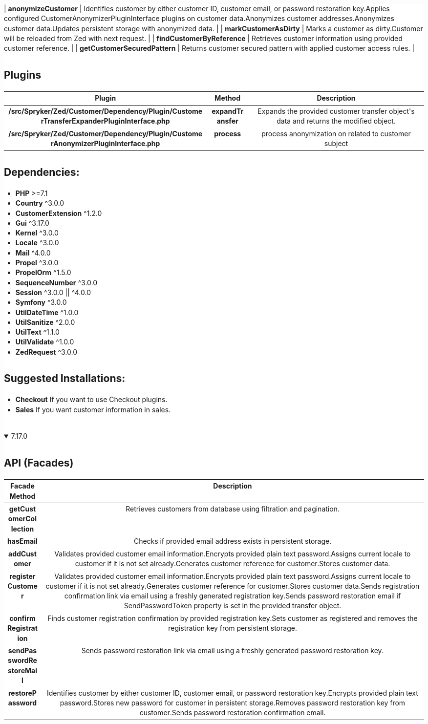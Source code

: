 |               **anonymizeCustomer**                | Identifies customer by either customer ID, customer email, or password restoration key.Applies configured CustomerAnonymizerPluginInterface plugins on customer data.Anonymizes customer addresses.Anonymizes customer data.Updates persistent storage with anonymized data. |
|              **markCustomerAsDirty**               | Marks a customer as dirty.Customer will be reloaded from Zed with next request. |
|            **findCustomerByReference**             | Retrieves customer information using provided customer reference. |
|           **getCustomerSecuredPattern**            | Returns customer secured pattern with applied customer access rules. |

## Plugins 

|                            Plugin                            |       Method       |                         Description                          |
| :----------------------------------------------------------: | :----------------: | :----------------------------------------------------------: |
| **/src/Spryker/Zed/Customer/Dependency/Plugin/CustomerTransferExpanderPluginInterface.php** | **expandTransfer** | Expands the provided customer transfer object's data and returns the modified object. |
| **/src/Spryker/Zed/Customer/Dependency/Plugin/CustomerAnonymizerPluginInterface.php** |    **process**     |     process anonymization on related to customer subject     |

## Dependencies: 

* **PHP** >=7.1
* **Country** ^3.0.0
* **CustomerExtension** ^1.2.0
* **Gui** ^3.17.0
* **Kernel** ^3.0.0
* **Locale** ^3.0.0
* **Mail** ^4.0.0
* **Propel** ^3.0.0
* **PropelOrm** ^1.5.0
* **SequenceNumber** ^3.0.0
* **Session** ^3.0.0 || ^4.0.0
* **Symfony** ^3.0.0
* **UtilDateTime** ^1.0.0
* **UtilSanitize** ^2.0.0
* **UtilText** ^1.1.0
* **UtilValidate** ^1.0.0
* **ZedRequest** ^3.0.0

## Suggested Installations: 

* **Checkout** If you want to use Checkout plugins.
* **Sales** If you want customer information in sales.

<br>
</details>

<details open>
<summary>7.17.0</summary>



## API (Facades) 

|                   Facade Method                    |                         Description                          |
| :------------------------------------------------: | :----------------------------------------------------------: |
|             **getCustomerCollection**              | Retrieves customers from database using filtration and pagination. |
|                    **hasEmail**                    | Checks if provided email address exists in persistent storage. |
|                  **addCustomer**                   | Validates provided customer email information.Encrypts provided plain text password.Assigns current locale to customer if it is not set already.Generates customer reference for customer.Stores customer data. |
|                **registerCustomer**                | Validates provided customer email information.Encrypts provided plain text password.Assigns current locale to customer if it is not set already.Generates customer reference for customer.Stores customer data.Sends registration confirmation link via email using a freshly generated registration key.Sends password restoration email if SendPasswordToken property is set in the provided transfer object. |
|              **confirmRegistration**               | Finds customer registration confirmation by provided registration key.Sets customer as registered and removes the registration key from persistent storage. |
|            **sendPasswordRestoreMail**             | Sends password restoration link via email using a freshly generated password restoration key. |
|                **restorePassword**                 | Identifies customer by either customer ID, customer email, or password restoration key.Encrypts provided plain text password.Stores new password for customer in persistent storage.Removes password restoration key from customer.Sends password restoration confirmation email. |